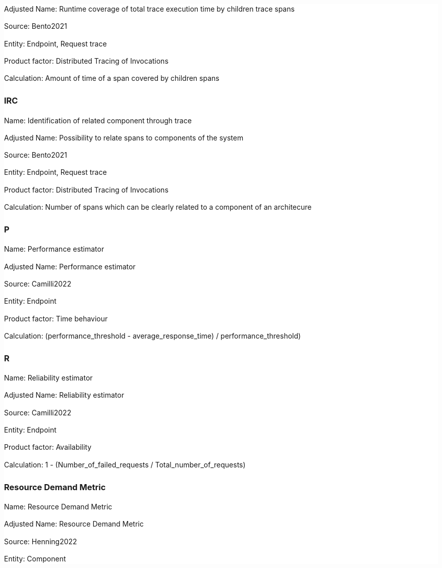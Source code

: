 Adjusted Name: Runtime coverage of total trace execution time by children trace spans

Source: Bento2021

Entity: Endpoint, Request trace

Product factor: Distributed Tracing of Invocations

Calculation: Amount of time of a span covered by children spans

### IRC

Name: Identification of related component through trace

Adjusted Name: Possibility to relate spans to components of the system

Source: Bento2021

Entity: Endpoint, Request trace

Product factor: Distributed Tracing of Invocations

Calculation: Number of spans which can be clearly related to a component of an architecure


### P

Name: Performance estimator

Adjusted Name: Performance estimator

Source: Camilli2022

Entity: Endpoint

Product factor: Time behaviour

Calculation: (performance_threshold - average_response_time) / performance_threshold)

### R

Name: Reliability estimator

Adjusted Name: Reliability estimator

Source: Camilli2022

Entity: Endpoint

Product factor: Availability

Calculation: 1 - (Number_of_failed_requests / Total_number_of_requests)

### Resource Demand Metric

Name: Resource Demand Metric

Adjusted Name: Resource Demand Metric

Source: Henning2022

Entity: Component
